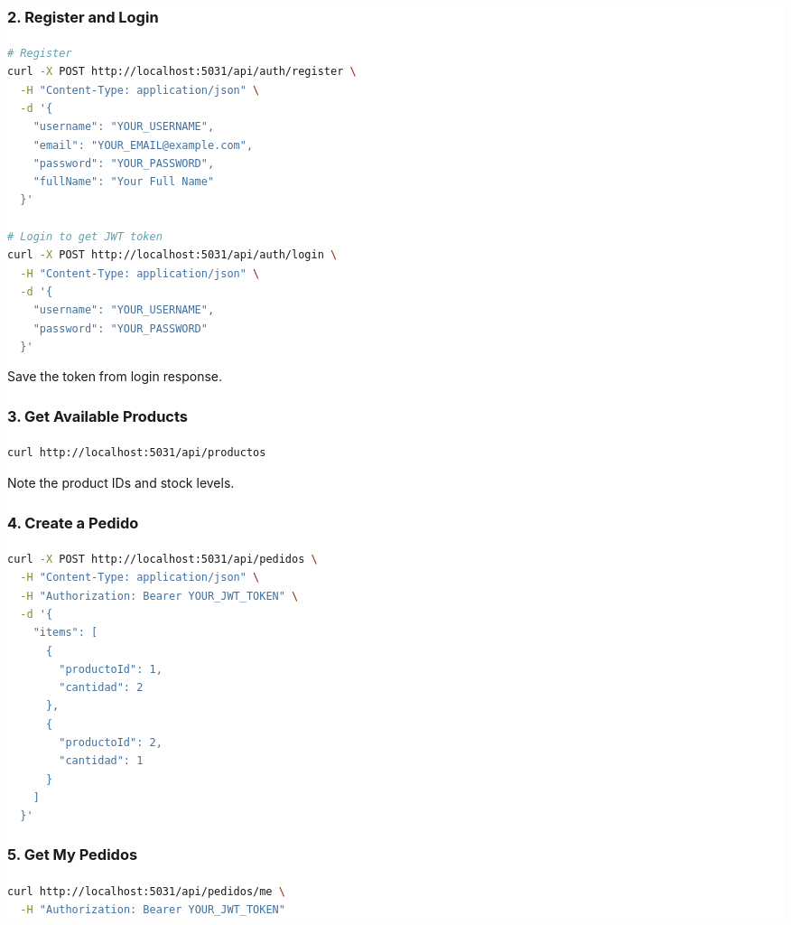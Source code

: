 ### 2. Register and Login
```bash
# Register
curl -X POST http://localhost:5031/api/auth/register \
  -H "Content-Type: application/json" \
  -d '{
    "username": "YOUR_USERNAME",
    "email": "YOUR_EMAIL@example.com",
    "password": "YOUR_PASSWORD",
    "fullName": "Your Full Name"
  }'

# Login to get JWT token
curl -X POST http://localhost:5031/api/auth/login \
  -H "Content-Type: application/json" \
  -d '{
    "username": "YOUR_USERNAME",
    "password": "YOUR_PASSWORD"
  }'
```

Save the token from login response.

### 3. Get Available Products
```bash
curl http://localhost:5031/api/productos
```

Note the product IDs and stock levels.

### 4. Create a Pedido
```bash
curl -X POST http://localhost:5031/api/pedidos \
  -H "Content-Type: application/json" \
  -H "Authorization: Bearer YOUR_JWT_TOKEN" \
  -d '{
    "items": [
      {
        "productoId": 1,
        "cantidad": 2
      },
      {
        "productoId": 2,
        "cantidad": 1
      }
    ]
  }'
```

### 5. Get My Pedidos
```bash
curl http://localhost:5031/api/pedidos/me \
  -H "Authorization: Bearer YOUR_JWT_TOKEN"
```
